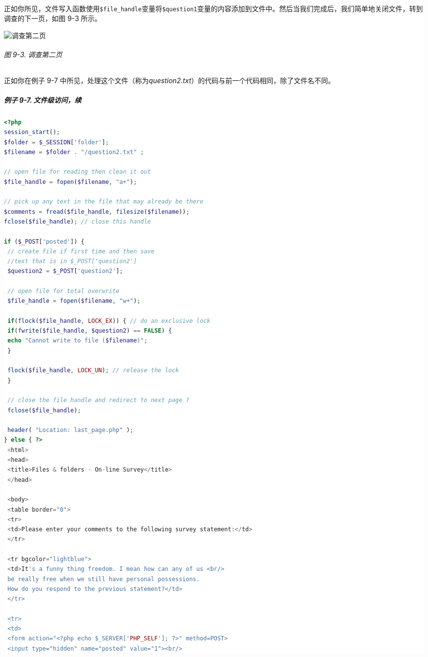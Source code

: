 正如你所见，文件写入函数使用`$file_handle`变量将`$question1`变量的内容添加到文件中。然后当我们完成后，我们简单地关闭文件，转到调查的下一页，如图 9-3 所示。

![调查第二页](img/php4_0903.png)

###### 图 9-3\. 调查第二页

正如你在例子 9-7 中所见，处理这个文件（称为*question2.txt*）的代码与前一个代码相同，除了文件名不同。

##### 例子 9-7\. 文件级访问，续

```php
<?php
session_start();
$folder = $_SESSION['folder'];
$filename = $folder . "/question2.txt" ;

// open file for reading then clean it out
$file_handle = fopen($filename, "a+");

// pick up any text in the file that may already be there
$comments = fread($file_handle, filesize($filename));
fclose($file_handle); // close this handle

if ($_POST['posted']) {
 // create file if first time and then save
 //text that is in $_POST['question2']
 $question2 = $_POST['question2'];

 // open file for total overwrite
 $file_handle = fopen($filename, "w+");

 if(flock($file_handle, LOCK_EX)) { // do an exclusive lock
 if(fwrite($file_handle, $question2) == FALSE) {
 echo "Cannot write to file ($filename)";
 }

 flock($file_handle, LOCK_UN); // release the lock
 }

 // close the file handle and redirect to next page ?
 fclose($file_handle);

 header( "Location: last_page.php" );
} else { ?>
 <html>
 <head>
 <title>Files & folders - On-line Survey</title>
 </head>

 <body>
 <table border="0">
 <tr>
 <td>Please enter your comments to the following survey statement:</td>
 </tr>

 <tr bgcolor="lightblue">
 <td>It's a funny thing freedom. I mean how can any of us <br/>
 be really free when we still have personal possessions.
 How do you respond to the previous statement?</td>
 </tr>

 <tr>
 <td>
 <form action="<?php echo $_SERVER['PHP_SELF']; ?>" method=POST>
 <input type="hidden" name="posted" value="1"><br/>
```